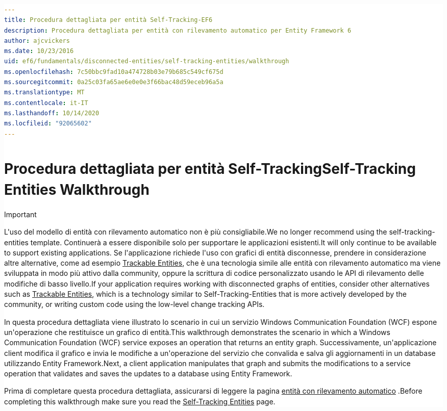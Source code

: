 ```yaml
---
title: Procedura dettagliata per entità Self-Tracking-EF6
description: Procedura dettagliata per entità con rilevamento automatico per Entity Framework 6
author: ajcvickers
ms.date: 10/23/2016
uid: ef6/fundamentals/disconnected-entities/self-tracking-entities/walkthrough
ms.openlocfilehash: 7c50bbc9fad10a474728b03e79b685c549cf675d
ms.sourcegitcommit: 0a25c03fa65ae6e0e0e3f66bac48d59eceb96a5a
ms.translationtype: MT
ms.contentlocale: it-IT
ms.lasthandoff: 10/14/2020
ms.locfileid: "92065602"
---
```

# <a name="self-tracking-entities-walkthrough"></a><span data-ttu-id="95e02-103">Procedura dettagliata per entità Self-Tracking</span><span class="sxs-lookup"><span data-stu-id="95e02-103">Self-Tracking Entities Walkthrough</span></span>
> [!IMPORTANT]
> <span data-ttu-id="95e02-104">L'uso del modello di entità con rilevamento automatico non è più consigliabile.</span><span class="sxs-lookup"><span data-stu-id="95e02-104">We no longer recommend using the self-tracking-entities template.</span></span> <span data-ttu-id="95e02-105">Continuerà a essere disponibile solo per supportare le applicazioni esistenti.</span><span class="sxs-lookup"><span data-stu-id="95e02-105">It will only continue to be available to support existing applications.</span></span> <span data-ttu-id="95e02-106">Se l'applicazione richiede l'uso con grafici di entità disconnesse, prendere in considerazione altre alternative, come ad esempio [Trackable Entities](https://trackableentities.github.io/), che è una tecnologia simile alle entità con rilevamento automatico ma viene sviluppata in modo più attivo dalla community, oppure la scrittura di codice personalizzato usando le API di rilevamento delle modifiche di basso livello.</span><span class="sxs-lookup"><span data-stu-id="95e02-106">If your application requires working with disconnected graphs of entities, consider other alternatives such as [Trackable Entities](https://trackableentities.github.io/), which is a technology similar to Self-Tracking-Entities that is more actively developed by the community, or writing custom code using the low-level change tracking APIs.</span></span>

<span data-ttu-id="95e02-107">In questa procedura dettagliata viene illustrato lo scenario in cui un servizio Windows Communication Foundation (WCF) espone un'operazione che restituisce un grafico di entità.</span><span class="sxs-lookup"><span data-stu-id="95e02-107">This walkthrough demonstrates the scenario in which a Windows Communication Foundation (WCF) service exposes an operation that returns an entity graph.</span></span> <span data-ttu-id="95e02-108">Successivamente, un'applicazione client modifica il grafico e invia le modifiche a un'operazione del servizio che convalida e salva gli aggiornamenti in un database utilizzando Entity Framework.</span><span class="sxs-lookup"><span data-stu-id="95e02-108">Next, a client application manipulates that graph and submits the modifications to a service operation that validates and saves the updates to a database using Entity Framework.</span></span>

<span data-ttu-id="95e02-109">Prima di completare questa procedura dettagliata, assicurarsi di leggere la pagina [entità con rilevamento automatico](xref:ef6/fundamentals/disconnected-entities/self-tracking-entities/index) .</span><span class="sxs-lookup"><span data-stu-id="95e02-109">Before completing this walkthrough make sure you read the [Self-Tracking Entities](xref:ef6/fundamentals/disconnected-entities/self-tracking-entities/index) page.</span></span>
